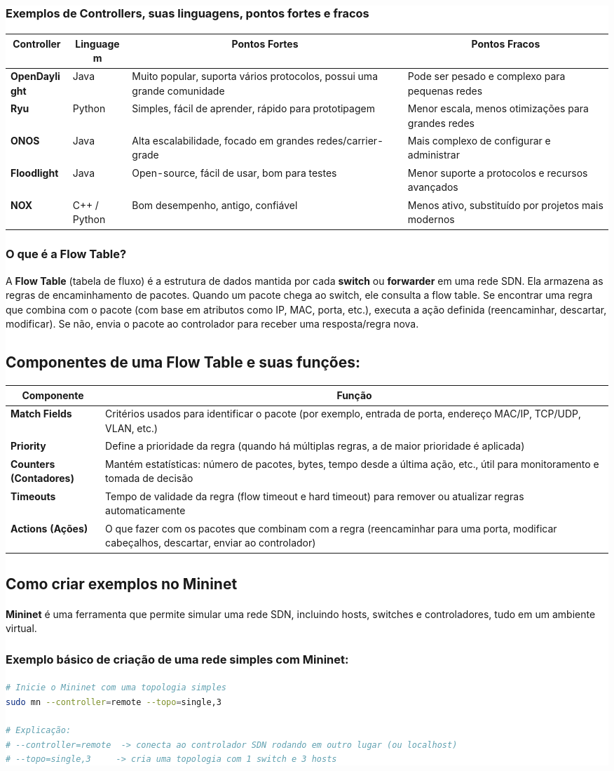 
### Exemplos de Controllers, suas linguagens, pontos fortes e fracos

| **Controller** | **Linguagem** | **Pontos Fortes** | **Pontos Fracos** |
|----------------|--------------|------------------|------------------|
| **OpenDaylight** | Java | Muito popular, suporta vários protocolos, possui uma grande comunidade | Pode ser pesado e complexo para pequenas redes |
| **Ryu** | Python | Simples, fácil de aprender, rápido para prototipagem | Menor escala, menos otimizações para grandes redes |
| **ONOS** | Java | Alta escalabilidade, focado em grandes redes/carrier-grade | Mais complexo de configurar e administrar |
| **Floodlight** | Java | Open-source, fácil de usar, bom para testes | Menor suporte a protocolos e recursos avançados |
| **NOX** | C++ / Python | Bom desempenho, antigo, confiável | Menos ativo, substituído por projetos mais modernos |


### O que é a **Flow Table**?

A **Flow Table** (tabela de fluxo) é a estrutura de dados mantida por cada **switch** ou **forwarder** em uma rede SDN. Ela armazena as regras de encaminhamento de pacotes. Quando um pacote chega ao switch, ele consulta a flow table. Se encontrar uma regra que combina com o pacote (com base em atributos como IP, MAC, porta, etc.), executa a ação definida (reencaminhar, descartar, modificar). Se não, envia o pacote ao controlador para receber uma resposta/regra nova.

## Componentes de uma **Flow Table** e suas funções:

| Componente | Função |
|--------------|---------|
| **Match Fields** | Critérios usados para identificar o pacote (por exemplo, entrada de porta, endereço MAC/IP, TCP/UDP, VLAN, etc.) |
| **Priority** | Define a prioridade da regra (quando há múltiplas regras, a de maior prioridade é aplicada) |
| **Counters (Contadores)** | Mantém estatísticas: número de pacotes, bytes, tempo desde a última ação, etc., útil para monitoramento e tomada de decisão |
| **Timeouts** | Tempo de validade da regra (flow timeout e hard timeout) para remover ou atualizar regras automaticamente |
| **Actions (Ações)** | O que fazer com os pacotes que combinam com a regra (reencaminhar para uma porta, modificar cabeçalhos, descartar, enviar ao controlador) |

## Como criar exemplos no Mininet

**Mininet** é uma ferramenta que permite simular uma rede SDN, incluindo hosts, switches e controladores, tudo em um ambiente virtual.

### Exemplo básico de criação de uma rede simples com Mininet:

```bash
# Inicie o Mininet com uma topologia simples
sudo mn --controller=remote --topo=single,3

# Explicação:
# --controller=remote  -> conecta ao controlador SDN rodando em outro lugar (ou localhost)
# --topo=single,3     -> cria uma topologia com 1 switch e 3 hosts
```
